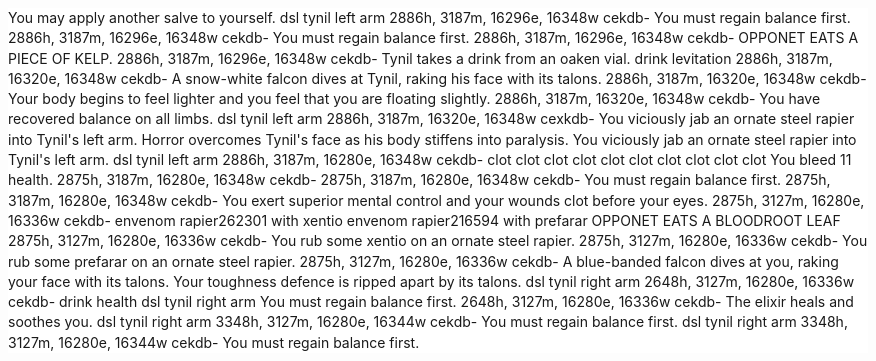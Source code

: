 You may apply another salve to yourself.
dsl tynil left arm
2886h, 3187m, 16296e, 16348w cekdb-
You must regain balance first.
2886h, 3187m, 16296e, 16348w cekdb-
You must regain balance first.
2886h, 3187m, 16296e, 16348w cekdb-
OPPONET EATS A PIECE OF KELP.
2886h, 3187m, 16296e, 16348w cekdb-
Tynil takes a drink from an oaken vial.
drink levitation
2886h, 3187m, 16320e, 16348w cekdb-
A snow-white falcon dives at Tynil, raking his face with its talons.
2886h, 3187m, 16320e, 16348w cekdb-
Your body begins to feel lighter and you feel that you are floating slightly.
2886h, 3187m, 16320e, 16348w cekdb-
You have recovered balance on all limbs.
dsl tynil left arm
2886h, 3187m, 16320e, 16348w cexkdb-
You viciously jab an ornate steel rapier into Tynil's left arm.
Horror overcomes Tynil's face as his body stiffens into paralysis.
You viciously jab an ornate steel rapier into Tynil's left arm.
dsl tynil left arm
2886h, 3187m, 16280e, 16348w cekdb-
clot
clot
clot
clot
clot
clot
clot
clot
clot
clot
You bleed 11 health.
2875h, 3187m, 16280e, 16348w cekdb-
2875h, 3187m, 16280e, 16348w cekdb-
You must regain balance first.
2875h, 3187m, 16280e, 16348w cekdb-
You exert superior mental control and your wounds clot before your eyes.
2875h, 3127m, 16280e, 16336w cekdb-
envenom rapier262301 with xentio
envenom rapier216594 with prefarar
OPPONET EATS A BLOODROOT LEAF
2875h, 3127m, 16280e, 16336w cekdb-
You rub some xentio on an ornate steel rapier.
2875h, 3127m, 16280e, 16336w cekdb-
You rub some prefarar on an ornate steel rapier.
2875h, 3127m, 16280e, 16336w cekdb-
A blue-banded falcon dives at you, raking your face with its talons.
Your toughness defence is ripped apart by its talons.
dsl tynil right arm
2648h, 3127m, 16280e, 16336w cekdb-
drink health
dsl tynil right arm
You must regain balance first.
2648h, 3127m, 16280e, 16336w cekdb-
The elixir heals and soothes you.
dsl tynil right arm
3348h, 3127m, 16280e, 16344w cekdb-
You must regain balance first.
dsl tynil right arm
3348h, 3127m, 16280e, 16344w cekdb-
You must regain balance first.